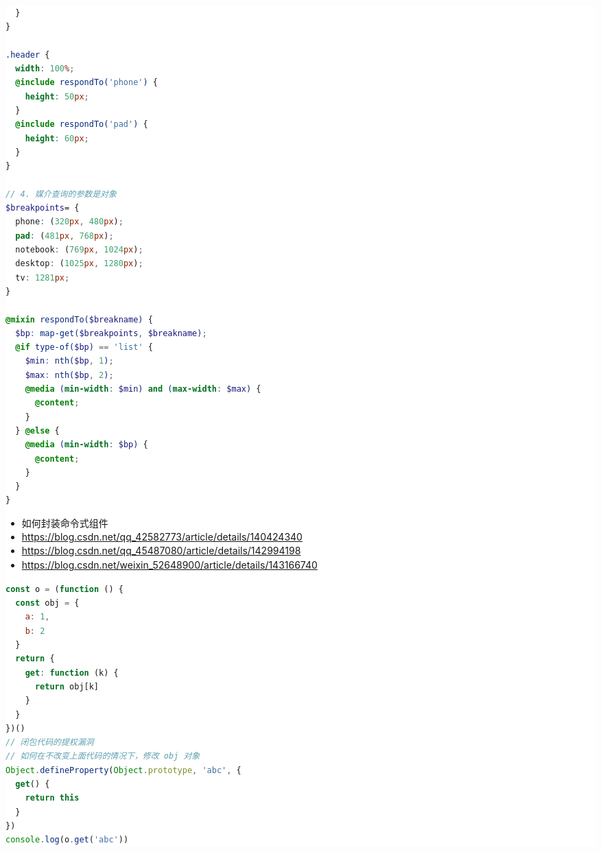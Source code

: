 ```scss
  }
}

.header {
  width: 100%;
  @include respondTo('phone') {
    height: 50px;
  }
  @include respondTo('pad') {
    height: 60px;
  }
}

// 4. 媒介查询的参数是对象
$breakpoints= {
  phone: (320px, 480px);
  pad: (481px, 768px);
  notebook: (769px, 1024px);
  desktop: (1025px, 1280px);
  tv: 1281px;
}

@mixin respondTo($breakname) {
  $bp: map-get($breakpoints, $breakname);
  @if type-of($bp) == 'list' {
    $min: nth($bp, 1);
    $max: nth($bp, 2);
    @media (min-width: $min) and (max-width: $max) {
      @content;
    }
  } @else {
    @media (min-width: $bp) {
      @content;
    }
  }
}
```

- 如何封装命令式组件
- https://blog.csdn.net/qq_42582773/article/details/140424340
- https://blog.csdn.net/qq_45487080/article/details/142994198
- https://blog.csdn.net/weixin_52648900/article/details/143166740

```javascript
const o = (function () {
  const obj = {
    a: 1,
    b: 2
  }
  return {
    get: function (k) {
      return obj[k]
    }
  }
})()
// 闭包代码的提权漏洞
// 如何在不改变上面代码的情况下，修改 obj 对象
Object.defineProperty(Object.prototype, 'abc', {
  get() {
    return this
  }
})
console.log(o.get('abc'))

```

  [key in ResultField<Count>]: string
  [P in keyof T]: T[P]
  [P in keyof T as `get${Capitalize<P & string>}`]: T[P]
  [P in keyof T as never]: T[P]